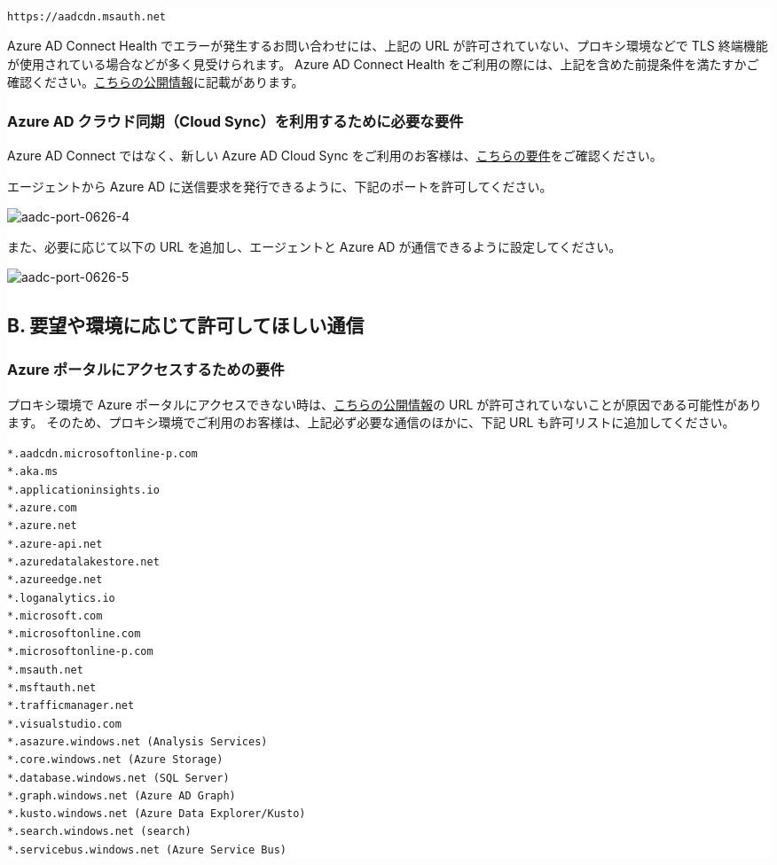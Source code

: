 ```text
https://aadcdn.msauth.net
```

Azure AD Connect Health でエラーが発生するお問い合わせには、上記の URL が許可されていない、プロキシ環境などで TLS 終端機能が使用されている場合などが多く見受けられます。
Azure AD Connect Health をご利用の際には、上記を含めた前提条件を満たすかご確認ください。[こちらの公開情報](https://learn.microsoft.com/ja-jp/azure/active-directory/hybrid/connect/how-to-connect-health-agent-install#outbound-connectivity-to-the-azure-service-endpoints)に記載があります。

### Azure AD クラウド同期（Cloud Sync）を利用するために必要な要件

Azure AD Connect ではなく、新しい Azure AD Cloud Sync をご利用のお客様は、[こちらの要件](https://learn.microsoft.com/ja-jp/azure/active-directory/hybrid/cloud-sync/how-to-prerequisites?tabs=public-cloud#firewall-and-proxy-requirements)をご確認ください。

エージェントから Azure AD に送信要求を発行できるように、下記のポートを許可してください。

![aadc-port-0626-4](./port-used-by-aadc/aadc-port-0626-4.png)

また、必要に応じて以下の URL を追加し、エージェントと Azure AD が通信できるように設定してください。

![aadc-port-0626-5](./port-used-by-aadc/aadc-port-0626-5.png)



## B. 要望や環境に応じて許可してほしい通信

### Azure ポータルにアクセスするための要件

プロキシ環境で Azure ポータルにアクセスできない時は、[こちらの公開情報](https://learn.microsoft.com/ja-jp/azure/azure-portal/azure-portal-safelist-urls?tabs=public-cloud#azure-portal-urls-for-proxy-bypass)の URL が許可されていないことが原因である可能性があります。
そのため、プロキシ環境でご利用のお客様は、上記必ず必要な通信のほかに、下記 URL も許可リストに追加してください。

```text
*.aadcdn.microsoftonline-p.com
*.aka.ms
*.applicationinsights.io
*.azure.com
*.azure.net
*.azure-api.net
*.azuredatalakestore.net
*.azureedge.net
*.loganalytics.io
*.microsoft.com
*.microsoftonline.com
*.microsoftonline-p.com
*.msauth.net
*.msftauth.net
*.trafficmanager.net
*.visualstudio.com
*.asazure.windows.net (Analysis Services)
*.core.windows.net (Azure Storage)
*.database.windows.net (SQL Server) 
*.graph.windows.net (Azure AD Graph)
*.kusto.windows.net (Azure Data Explorer/Kusto)
*.search.windows.net (search)
*.servicebus.windows.net (Azure Service Bus)
```
